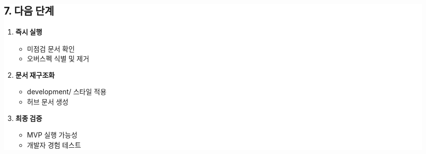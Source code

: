 ## 7. 다음 단계

1. **즉시 실행**
   - 미점검 문서 확인
   - 오버스펙 식별 및 제거

2. **문서 재구조화**
   - development/ 스타일 적용
   - 허브 문서 생성

3. **최종 검증**
   - MVP 실행 가능성
   - 개발자 경험 테스트